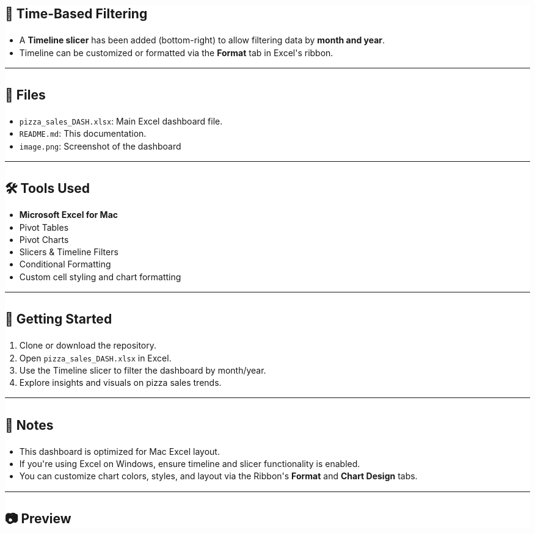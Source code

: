 
## 📅 Time-Based Filtering

- A **Timeline slicer** has been added (bottom-right) to allow filtering data by **month and year**.
- Timeline can be customized or formatted via the **Format** tab in Excel's ribbon.

---

## 📁 Files

- `pizza_sales_DASH.xlsx`: Main Excel dashboard file.
- `README.md`: This documentation.
- `image.png`: Screenshot of the dashboard

---

## 🛠 Tools Used

- **Microsoft Excel for Mac**
- Pivot Tables
- Pivot Charts
- Slicers & Timeline Filters
- Conditional Formatting
- Custom cell styling and chart formatting

---

## 🚀 Getting Started

1. Clone or download the repository.
2. Open `pizza_sales_DASH.xlsx` in Excel.
3. Use the Timeline slicer to filter the dashboard by month/year.
4. Explore insights and visuals on pizza sales trends.

---

## 📌 Notes

- This dashboard is optimized for Mac Excel layout.
- If you're using Excel on Windows, ensure timeline and slicer functionality is enabled.
- You can customize chart colors, styles, and layout via the Ribbon's **Format** and **Chart Design** tabs.

---

## 📷 Preview
